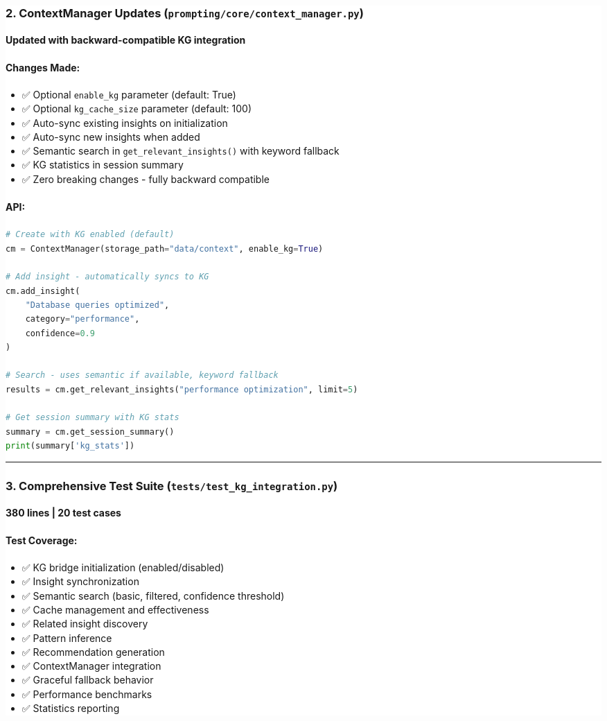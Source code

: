 
### 2. **ContextManager Updates** (`prompting/core/context_manager.py`)
**Updated with backward-compatible KG integration**

#### Changes Made:
- ✅ Optional `enable_kg` parameter (default: True)
- ✅ Optional `kg_cache_size` parameter (default: 100)
- ✅ Auto-sync existing insights on initialization
- ✅ Auto-sync new insights when added
- ✅ Semantic search in `get_relevant_insights()` with keyword fallback
- ✅ KG statistics in session summary
- ✅ Zero breaking changes - fully backward compatible

#### API:
```python
# Create with KG enabled (default)
cm = ContextManager(storage_path="data/context", enable_kg=True)

# Add insight - automatically syncs to KG
cm.add_insight(
    "Database queries optimized",
    category="performance",
    confidence=0.9
)

# Search - uses semantic if available, keyword fallback
results = cm.get_relevant_insights("performance optimization", limit=5)

# Get session summary with KG stats
summary = cm.get_session_summary()
print(summary['kg_stats'])
```

---

### 3. **Comprehensive Test Suite** (`tests/test_kg_integration.py`)
**380 lines | 20 test cases**

#### Test Coverage:
- ✅ KG bridge initialization (enabled/disabled)
- ✅ Insight synchronization
- ✅ Semantic search (basic, filtered, confidence threshold)
- ✅ Cache management and effectiveness
- ✅ Related insight discovery
- ✅ Pattern inference
- ✅ Recommendation generation
- ✅ ContextManager integration
- ✅ Graceful fallback behavior
- ✅ Performance benchmarks
- ✅ Statistics reporting
